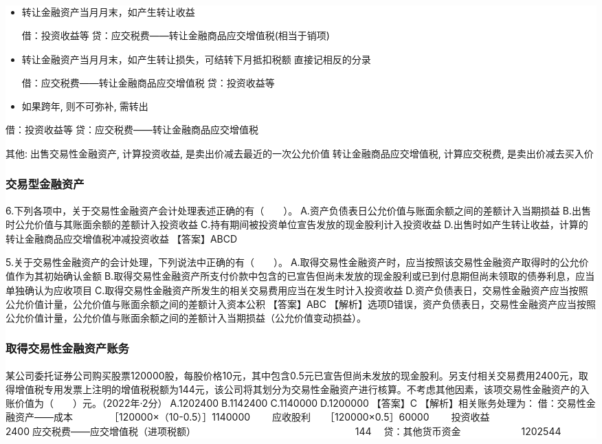 - 转让金融资产当月月末，如产生转让收益

    借：投资收益等
    贷：应交税费——转让金融商品应交增值税(相当于销项)


- 转让金融资产当月月末，如产生转让损失，可结转下月抵扣税额
    直接记相反的分录

    借：应交税费——转让金融商品应交增值税
    贷：投资收益等

- 如果跨年, 则不可弥补, 需转出

借：投资收益等
贷：应交税费——转让金融商品应交增值税


其他:
出售交易性金融资产, 计算投资收益, 是卖出价减去最近的一次公允价值
转让金融商品应交增值税, 计算应交税费, 是卖出价减去买入价



### 交易型金融资产
6.下列各项中，关于交易性金融资产会计处理表述正确的有（　　）。
A.资产负债表日公允价值与账面余额之间的差额计入当期损益
B.出售时公允价值与其账面余额的差额计入投资收益
C.持有期间被投资单位宣告发放的现金股利计入投资收益
D.出售时如产生转让收益，计算的转让金融商品应交增值税冲减投资收益
【答案】ABCD


5.关于交易性金融资产的会计处理，下列说法中正确的有（　　）。
A.取得交易性金融资产时，应当按照该交易性金融资产取得时的公允价值作为其初始确认金额
B.取得交易性金融资产所支付价款中包含的已宣告但尚未发放的现金股利或已到付息期但尚未领取的债券利息，应当单独确认为应收项目
C.取得交易性金融资产所发生的相关交易费用应当在发生时计入投资收益
D.资产负债表日，交易性金融资产应当按照公允价值计量，公允价值与账面余额之间的差额计入资本公积
【答案】ABC
【解析】选项D错误，资产负债表日，交易性金融资产应当按照公允价值计量，公允价值与账面余额之间的差额计入当期损益（公允价值变动损益）。

### 取得交易性金融资产账务

某公司委托证券公司购买股票120000股，每股价格10元，其中包含0.5元已宣告但尚未发放的现金股利。另支付相关交易费用2400元，取得增值税专用发票上注明的增值税税额为144元，该公司将其划分为交易性金融资产进行核算。不考虑其他因素，该项交易性金融资产的入账价值为（　　）元。（2022年·2分）
A.1202400
B.1142400
C.1140000
D.1200000
【答案】C
【解析】相关账务处理为：
借：交易性金融资产——成本
　　　　［120000×（10-0.5）］1140000
　　应收股利　　［120000×0.5］60000
　　投资收益　　　　　　　　　　2400
应交税费——应交增值税（进项税额）
　　　　　　　　　　　　　　　　 144
　贷：其他货币资金　　　　　　 1202544
